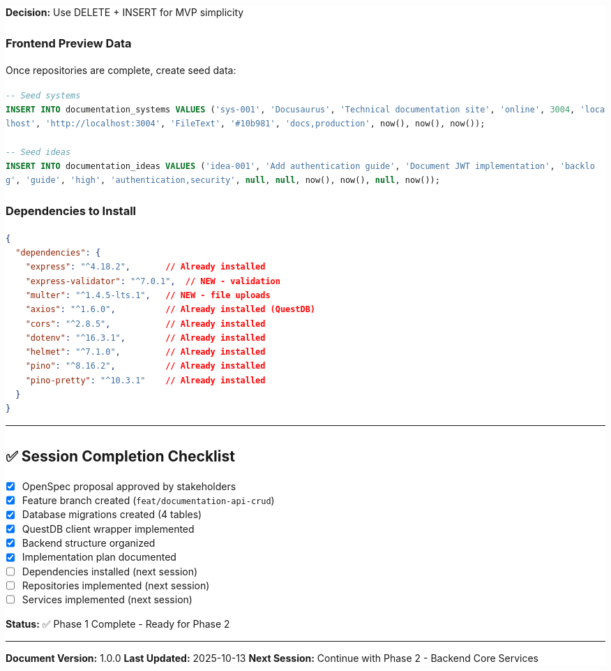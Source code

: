 **Decision:** Use DELETE + INSERT for MVP simplicity

### Frontend Preview Data

Once repositories are complete, create seed data:

```sql
-- Seed systems
INSERT INTO documentation_systems VALUES ('sys-001', 'Docusaurus', 'Technical documentation site', 'online', 3004, 'localhost', 'http://localhost:3004', 'FileText', '#10b981', 'docs,production', now(), now(), now());

-- Seed ideas
INSERT INTO documentation_ideas VALUES ('idea-001', 'Add authentication guide', 'Document JWT implementation', 'backlog', 'guide', 'high', 'authentication,security', null, null, now(), now(), null, now());
```

### Dependencies to Install

```json
{
  "dependencies": {
    "express": "^4.18.2",       // Already installed
    "express-validator": "^7.0.1",  // NEW - validation
    "multer": "^1.4.5-lts.1",   // NEW - file uploads
    "axios": "^1.6.0",          // Already installed (QuestDB)
    "cors": "^2.8.5",           // Already installed
    "dotenv": "^16.3.1",        // Already installed
    "helmet": "^7.1.0",         // Already installed
    "pino": "^8.16.2",          // Already installed
    "pino-pretty": "^10.3.1"    // Already installed
  }
}
```

---

## ✅ Session Completion Checklist

- [x] OpenSpec proposal approved by stakeholders
- [x] Feature branch created (`feat/documentation-api-crud`)
- [x] Database migrations created (4 tables)
- [x] QuestDB client wrapper implemented
- [x] Backend structure organized
- [x] Implementation plan documented
- [ ] Dependencies installed (next session)
- [ ] Repositories implemented (next session)
- [ ] Services implemented (next session)

**Status:** ✅ Phase 1 Complete - Ready for Phase 2

---

**Document Version:** 1.0.0
**Last Updated:** 2025-10-13
**Next Session:** Continue with Phase 2 - Backend Core Services
